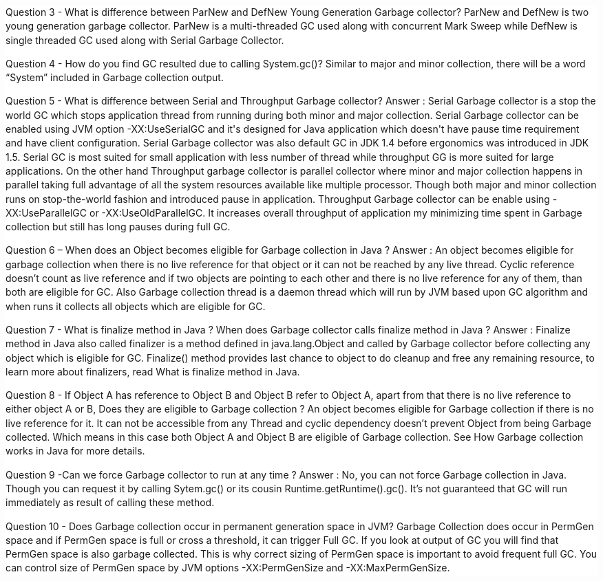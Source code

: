 Question 3 - What is difference between ParNew and DefNew Young Generation Garbage collector?
 ParNew and DefNew is two young generation garbage collector. ParNew is a multi-threaded GC used along with concurrent Mark Sweep while DefNew is single threaded GC used along with Serial Garbage Collector.

Question 4 - How do you find GC resulted due to calling System.gc()?
Similar to major and minor collection, there will be a word “System” included in Garbage collection output.

Question 5 - What is difference between Serial and Throughput Garbage collector?
Answer : Serial Garbage collector is a stop the world GC which stops application thread from running during both minor and major collection. Serial Garbage collector can be enabled using JVM option -XX:UseSerialGC and it's designed for Java application which doesn't have pause time requirement and have client configuration. Serial Garbage collector was also default GC in JDK 1.4 before ergonomics was introduced in JDK 1.5. Serial GC is most suited for small application with less number of thread while throughput GG is more suited for large applications. On the other hand Throughput garbage collector is parallel collector where minor and major collection happens in parallel taking full advantage of all the system resources available like multiple processor. Though both major and minor collection runs on stop-the-world fashion and introduced pause in application. Throughput Garbage collector can be enable using -XX:UseParallelGC or -XX:UseOldParallelGC. It increases overall throughput of application my minimizing time spent in Garbage collection but still has long pauses during full GC.

Question 6 – When does an Object becomes eligible for Garbage collection in Java ?
Answer : An object becomes eligible for garbage collection when there is no live reference for that object or it can not be reached by any live thread. Cyclic reference doesn’t count as live reference and if two objects are pointing to each other and there is no live reference for any of them, than both are eligible for GC. Also Garbage collection thread is a daemon thread which will run by JVM based upon GC algorithm and when runs it collects all objects which are eligible for GC.

Question 7 - What is finalize method in Java ? When does Garbage collector calls finalize method in Java ?
Answer : Finalize method in Java also called finalizer is a method defined in java.lang.Object and called by Garbage collector before collecting any object which is eligible for GC. Finalize() method provides last chance to object to do cleanup and free any remaining resource, to learn more about finalizers, read What is finalize method in Java.

Question 8 - If Object A has reference to Object B and Object B refer to Object A, apart from that there is no live reference to either object A or B, Does they are eligible to Garbage collection ?
 An object becomes eligible for Garbage collection if there is no live reference for it. It can not be accessible from any Thread and cyclic dependency doesn’t prevent Object from being Garbage collected. Which means in this case both Object A and Object B are eligible of Garbage collection. See How Garbage collection works in Java for more details.

Question 9 -Can we force Garbage collector to run at any time ?
Answer : No, you can not force Garbage collection in Java. Though you can request it by calling Sytem.gc() or its cousin Runtime.getRuntime().gc(). It’s not guaranteed that GC will run immediately as result of calling these method.

Question 10 - Does Garbage collection occur in permanent generation space in JVM?
 Garbage Collection does occur in PermGen space and if PermGen space is full or cross a threshold, it can trigger Full GC. If you look at output of GC you will find that PermGen space is also garbage collected. This is why correct sizing of PermGen space is important to avoid frequent full GC. You can control size of PermGen space by JVM options -XX:PermGenSize and -XX:MaxPermGenSize.
